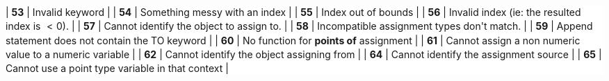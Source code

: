 | **53** | Invalid keyword                                              |
| **54** | Something messy with an index                                |
| **55** | Index out of bounds                                          |
| **56** | Invalid index (ie: the resulted index is $< 0$).             |
| **57** | Cannot identify the object to assign to.                     |
| **58** | Incompatible assignment types don't match.                   |
| **59** | Append statement does not contain the TO keyword             |
| **60** | No function for **points of** assignment                     |
| **61** | Cannot assign a non numeric value to a numeric variable      |
| **62** | Cannot identify the object assigning from                    |
| **64** | Cannot identify the assignment source                        |
| **65** | Cannot use a point type variable in that context             |

